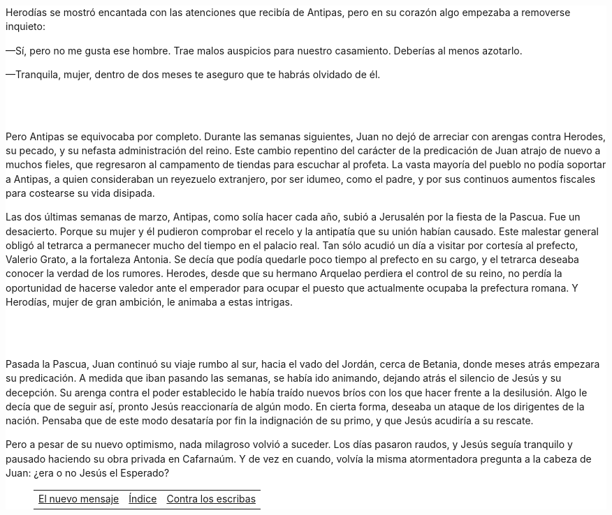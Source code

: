 Herodías se mostró encantada con las atenciones que recibía de Antipas, pero en su corazón algo empezaba a removerse inquieto:

—Sí, pero no me gusta ese hombre. Trae malos auspicios para nuestro casamiento. Deberías al menos azotarlo.

—Tranquila, mujer, dentro de dos meses te aseguro que te habrás olvidado de él.

<br>
<br>


Pero Antipas se equivocaba por completo. Durante las semanas siguientes, Juan no dejó de arreciar con arengas contra Herodes, su pecado, y su nefasta administración del reino. Este cambio repentino del carácter de la predicación de Juan atrajo de nuevo a muchos fieles, que regresaron al campamento de tiendas para escuchar al profeta. La vasta mayoría del pueblo no podía soportar a Antipas, a quien consideraban un reyezuelo extranjero, por ser idumeo, como el padre, y por sus continuos aumentos fiscales para costearse su vida disipada.

Las dos últimas semanas de marzo, Antipas, como solía hacer cada año, subió a Jerusalén por la fiesta de la Pascua. Fue un desacierto. Porque su mujer y él pudieron comprobar el recelo y la antipatía que su unión habían causado. Este malestar general obligó al tetrarca a permanecer mucho del tiempo en el palacio real. Tan sólo acudió un día a visitar por cortesía al prefecto, Valerio Grato, a la fortaleza Antonia. Se decía que podía quedarle poco tiempo al prefecto en su cargo, y el tetrarca deseaba conocer la verdad de los rumores. Herodes, desde que su hermano Arquelao perdiera el control de su reino, no perdía la oportunidad de hacerse valedor ante el emperador para ocupar el puesto que actualmente ocupaba la prefectura romana. Y Herodías, mujer de gran ambición, le animaba a estas intrigas.

<br>
<br>


Pasada la Pascua, Juan continuó su viaje rumbo al sur, hacia el vado del Jordán, cerca de Betania, donde meses atrás empezara su predicación. A medida que iban pasando las semanas, se había ido animando, dejando atrás el silencio de Jesús y su decepción. Su arenga contra el poder establecido le había traído nuevos bríos con los que hacer frente a la desilusión. Algo le decía que de seguir así, pronto Jesús reaccionaría de algún modo. En cierta forma, deseaba un ataque de los dirigentes de la nación. Pensaba que de este modo desataría por fin la indignación de su primo, y que Jesús acudiría a su rescate.

Pero a pesar de su nuevo optimismo, nada milagroso volvió a suceder. Los días pasaron raudos, y Jesús seguía tranquilo y pausado haciendo su obra privada en Cafarnaúm. Y de vez en cuando, volvía la misma atormentadora pregunta a la cabeza de Juan: ¿era o no Jesús el Esperado?


<figure class="table chapter-navigator">
  <table>
    <tbody>
      <tr>
        <td>
        <a href="/es/book/Jan_Herca/Jesus_of_Nazareth_Vol_06/12_240">
          <span class="mdi mdi-arrow-left-drop-circle"></span><span class="pl-2">El nuevo mensaje</span>
        </a>
        </td>
        <td>
        <a href="/es/book/Jan_Herca/Jesus_of_Nazareth_Vol_06#índice">
          <span class="mdi mdi-book-open-variant"></span><span class="pl-2">Índice</span>
        </a>
        </td>
        <td>
        <a href="/es/book/Jan_Herca/Jesus_of_Nazareth_Vol_06/12_260">
          <span class="pr-2">Contra los escribas</span><span class="mdi mdi-arrow-right-drop-circle"></span>
        </a>
        </td>
      </tr>
    </tbody>
  </table>
</figure>